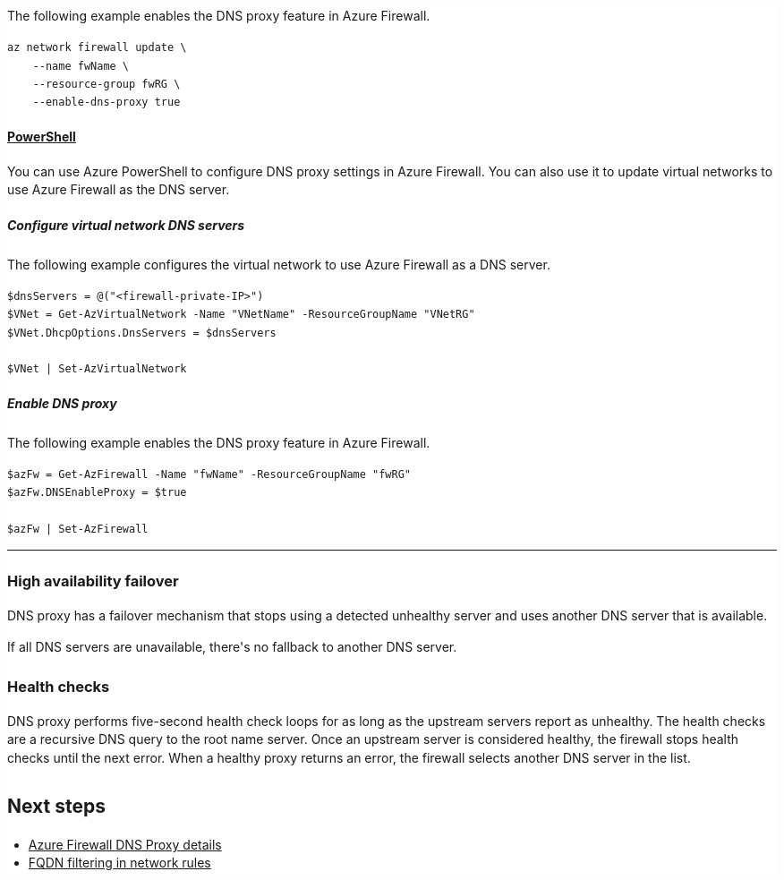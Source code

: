The following example enables the DNS proxy feature in Azure Firewall.

```azurecli-interactive
az network firewall update \
    --name fwName \ 
    --resource-group fwRG \
    --enable-dns-proxy true
```

#### [PowerShell](#tab/powershell)

You can use Azure PowerShell to configure DNS proxy settings in Azure Firewall. You can also use it to update virtual networks to use Azure Firewall as the DNS server.

##### Configure virtual network DNS servers

The following example configures the virtual network to use Azure Firewall as a DNS server.

```azurepowershell
$dnsServers = @("<firewall-private-IP>")
$VNet = Get-AzVirtualNetwork -Name "VNetName" -ResourceGroupName "VNetRG"
$VNet.DhcpOptions.DnsServers = $dnsServers

$VNet | Set-AzVirtualNetwork
```

##### Enable DNS proxy

The following example enables the DNS proxy feature in Azure Firewall.

```azurepowershell
$azFw = Get-AzFirewall -Name "fwName" -ResourceGroupName "fwRG"
$azFw.DNSEnableProxy = $true

$azFw | Set-AzFirewall
```
---

### High availability failover

DNS proxy has a failover mechanism that stops using a detected unhealthy server and uses another DNS server that is available.

If all DNS servers are unavailable, there's no fallback to another DNS server.

### Health checks

DNS proxy performs five-second health check loops for as long as the upstream servers report as unhealthy. The health checks are a recursive DNS query to the root name server. Once an upstream server is considered healthy, the firewall stops health checks until the next error. When a healthy proxy returns an error, the firewall selects another DNS server in the list. 

## Next steps

- [Azure Firewall DNS Proxy details](dns-details.md)
- [FQDN filtering in network rules](fqdn-filtering-network-rules.md)
